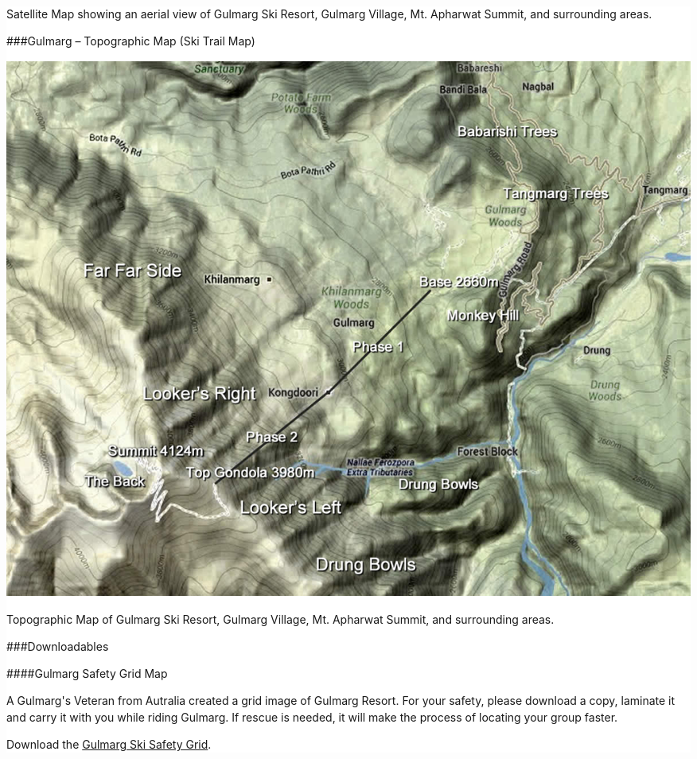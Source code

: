Satellite Map showing an aerial view of Gulmarg Ski Resort, Gulmarg Village, Mt. Apharwat Summit, and surrounding areas.

###Gulmarg – Topographic Map (Ski Trail Map)

<div class="easyzoom easyzoom--overlay is-ready">
    <a href="/user/themes/skigulmarg/images/gulmarg-ski-trail-maps/topo-l.jpg">
        <img src="/user/themes/skigulmarg/images/gulmarg-ski-trail-maps/topo-l.jpg" alt="" width="100%">
    </a>
</div>

Topographic Map of Gulmarg Ski Resort, Gulmarg Village, Mt. Apharwat Summit, and surrounding areas.

###Downloadables

####Gulmarg Safety Grid Map

A Gulmarg's Veteran from Autralia created a grid image of Gulmarg Resort. For your safety, please download a copy, laminate it and carry it with you while riding Gulmarg. If rescue is needed, it will make the process of locating your group faster.

Download the [Gulmarg Ski Safety Grid](/user/themes/skigulmarg/downloads/gulmarg-grid.zip).
